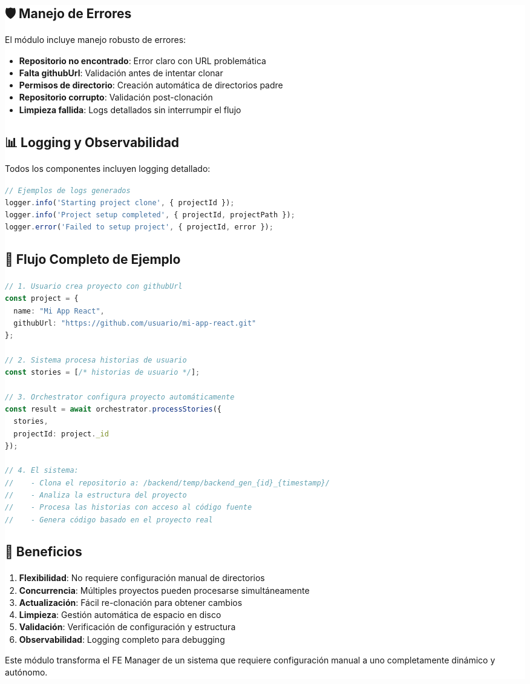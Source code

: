 ## 🛡️ Manejo de Errores

El módulo incluye manejo robusto de errores:

- **Repositorio no encontrado**: Error claro con URL problemática
- **Falta githubUrl**: Validación antes de intentar clonar
- **Permisos de directorio**: Creación automática de directorios padre
- **Repositorio corrupto**: Validación post-clonación
- **Limpieza fallida**: Logs detallados sin interrumpir el flujo

## 📊 Logging y Observabilidad

Todos los componentes incluyen logging detallado:

```typescript
// Ejemplos de logs generados
logger.info('Starting project clone', { projectId });
logger.info('Project setup completed', { projectId, projectPath });
logger.error('Failed to setup project', { projectId, error });
```

## 🔄 Flujo Completo de Ejemplo

```typescript
// 1. Usuario crea proyecto con githubUrl
const project = {
  name: "Mi App React",
  githubUrl: "https://github.com/usuario/mi-app-react.git"
};

// 2. Sistema procesa historias de usuario
const stories = [/* historias de usuario */];

// 3. Orchestrator configura proyecto automáticamente
const result = await orchestrator.processStories({
  stories,
  projectId: project._id
});

// 4. El sistema:
//    - Clona el repositorio a: /backend/temp/backend_gen_{id}_{timestamp}/
//    - Analiza la estructura del proyecto
//    - Procesa las historias con acceso al código fuente
//    - Genera código basado en el proyecto real
```

## 🎯 Beneficios

1. **Flexibilidad**: No requiere configuración manual de directorios
2. **Concurrencia**: Múltiples proyectos pueden procesarse simultáneamente
3. **Actualización**: Fácil re-clonación para obtener cambios
4. **Limpieza**: Gestión automática de espacio en disco
5. **Validación**: Verificación de configuración y estructura
6. **Observabilidad**: Logging completo para debugging

Este módulo transforma el FE Manager de un sistema que requiere configuración manual a uno completamente dinámico y autónomo.